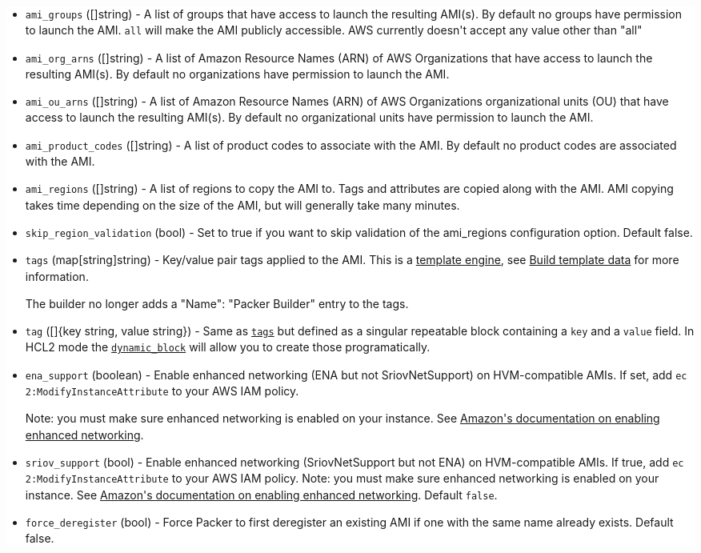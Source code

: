 - `ami_groups` ([]string) - A list of groups that have access to
  launch the resulting AMI(s). By default no groups have permission to launch
  the AMI. `all` will make the AMI publicly accessible.
  AWS currently doesn't accept any value other than "all"

- `ami_org_arns` ([]string) - A list of Amazon Resource Names (ARN) of AWS Organizations that have access to
  launch the resulting AMI(s). By default no organizations have permission to launch
  the AMI.

- `ami_ou_arns` ([]string) - A list of Amazon Resource Names (ARN) of AWS Organizations organizational units (OU) that have access to
  launch the resulting AMI(s). By default no organizational units have permission to launch
  the AMI.

- `ami_product_codes` ([]string) - A list of product codes to
  associate with the AMI. By default no product codes are associated with the
  AMI.

- `ami_regions` ([]string) - A list of regions to copy the AMI to.
  Tags and attributes are copied along with the AMI. AMI copying takes time
  depending on the size of the AMI, but will generally take many minutes.

- `skip_region_validation` (bool) - Set to true if you want to skip
  validation of the ami_regions configuration option. Default false.

- `tags` (map[string]string) - Key/value pair tags applied to the AMI. This is a [template
  engine](/packer/docs/templates/legacy_json_templates/engine), see [Build template
  data](#build-template-data) for more information.
  
  The builder no longer adds a "Name": "Packer Builder" entry to the tags.

- `tag` ([]{key string, value string}) - Same as [`tags`](#tags) but defined as a singular repeatable block
  containing a `key` and a `value` field. In HCL2 mode the
  [`dynamic_block`](/packer/docs/templates/hcl_templates/expressions#dynamic-blocks)
  will allow you to create those programatically.

- `ena_support` (boolean) - Enable enhanced networking (ENA but not SriovNetSupport) on
  HVM-compatible AMIs. If set, add `ec2:ModifyInstanceAttribute` to your
  AWS IAM policy.
  
  Note: you must make sure enhanced networking is enabled on your
  instance. See [Amazon's documentation on enabling enhanced
  networking](https://docs.aws.amazon.com/AWSEC2/latest/UserGuide/enhanced-networking.html#enabling_enhanced_networking).

- `sriov_support` (bool) - Enable enhanced networking (SriovNetSupport but not ENA) on
  HVM-compatible AMIs. If true, add `ec2:ModifyInstanceAttribute` to your
  AWS IAM policy. Note: you must make sure enhanced networking is enabled
  on your instance. See [Amazon's documentation on enabling enhanced
  networking](https://docs.aws.amazon.com/AWSEC2/latest/UserGuide/enhanced-networking.html#enabling_enhanced_networking).
  Default `false`.

- `force_deregister` (bool) - Force Packer to first deregister an existing
  AMI if one with the same name already exists. Default false.


  [Time-based copies]: https://docs.aws.amazon.com/ebs/latest/userguide/time-based-copies.html